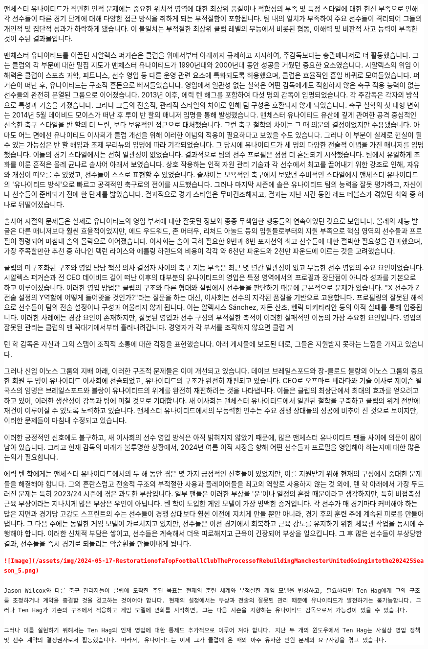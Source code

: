 맨체스터 유나이티드가 직면한 인적 문제에는 중요한 위치적 영역에 대한 최상위 품질이나 적합성의 부족 및 특정 스타일에 대한 헌신 부족으로 인해 각 선수들이 다른 경기 단계에 대해 다양한 접근 방식을 취하게 되는 부적절함이 포함됩니다. 팀 내의 일치가 부족하여 주요 선수들이 격리되어 그들의 개인적 및 집단적 성과가 하락하게 됐습니다. 이 불일치는 부적절한 최상위 클럽 레벨의 무능에서 비롯된 협동, 이해력 및 비판적 사고 능력이 부족한 것이 주된 결과물입니다.

<div class="content-ad"></div>

맨체스터 유나이티드를 이끌던 시알렉스 퍼거슨은 클럽을 위에서부터 아래까지 규제하고 지시하여, 주감독보다는 총괄매니저로 더 활동했습니다. 그는 클럽의 각 부문에 대한 밀집 지도가 맨체스터 유나이티드가 1990년대와 2000년대 동안 성공을 거뒀던 중요한 요소였습니다. 시알렉스의 위임 이해력은 클럽이 스포츠 과학, 피트니스, 선수 영입 등 다른 운영 관련 요소에 특화되도록 허용했으며, 클럽은 효율적인 흡일 바퀴로 모여들었습니다. 퍼거슨이 떠난 후, 유나이티드는 구조적 혼돈으로 빠져들었습니다. 영입에서 일관성 없는 철학은 어떤 감독에게도 적합하지 않은 축구 적용 능력이 없는 선수들의 완전히 분열된 그룹으로 이어졌습니다. 2013년 이후, 에릭 텐 해그를 포함하여 다섯 명의 감독이 임명되었습니다. 각 주감독은 각자의 방식으로 특성과 기술을 가졌습니다. 그러나 그들의 전술적, 관리적 스타일의 차이로 인해 팀 구성은 호환되지 않게 되었습니다. 축구 철학의 첫 대형 변화는 2014년 5월 데이비드 모이스가 떠난 후 루이 반 할의 매니저 임명을 통해 발생했습니다. 맨체스터 유나이티드 유산에 깊게 관여한 공격 중심적인 신속한 축구 스타일을 반 할의 더 느린, 보다 보유적인 접근으로 대처했습니다. 그런 축구 철학의 차이는 그 때 의문의 결정이었지만 수용됐습니다. 아마도 어느 면에선 유나이티드 이사회가 클럽 개선을 위해 이러한 이념의 적응이 필요하다고 보았을 수도 있습니다. 그러나 이 부분이 실제로 현실이 될 수 있는 가능성은 반 할 해임과 조제 무리뉴의 임명에 따라 기각되었습니다. 그 당시에 유나이티드가 세 명의 다양한 전술적 이념을 가진 매니저를 임명했습니다. 이들의 경기 스타일에서는 전혀 일관성이 없었습니다. 결과적으로 팀의 선수 프로필은 점점 더 혼돈되기 시작했습니다. 팀에서 유일하게 조화를 이룬 흔적은 올레 균나르 솔샤어 아래서 보였습니다. 상호 작용하는 인적 자원 관리 기술과 각 선수에서 최고를 끌어내기 위한 강조로 인해, 자유와 개성이 떠오를 수 있었고, 선수들이 스스로 표현할 수 있었습니다. 솔샤어는 모욕적인 축구에서 보았던 수비적인 스타일에서 맨체스터 유나이티드의 '유나이티드 방식'으로 빠르고 공격적인 축구로의 전이를 시도했습니다. 그러나 마지막 시즌에 솔은 유나이티드 팀의 능력을 잘못 평가하고, 자신이나 선수들이 준비되기 전에 한 단계를 밟았습니다. 결과적으로 경기 스타일은 무미건조해지고, 결과는 지난 시간 동안 레드 데블스가 겪었던 최악 중 하나로 뒤떨어졌습니다. 

솔샤어 시절의 문제들은 실제로 유나이티드의 영입 부서에 대한 잘못된 정보와 종종 무책임한 행동들의 연속이었던 것으로 보입니다. 올레의 재능 발굴은 다른 매니저보다 훨씬 효율적이었지만, 에드 우드워드, 존 머터우, 리처드 아놀드 등의 임원들로부터의 지원 부족으로 핵심 영역의 선수들과 프로필이 횡령되어 마침내 솔의 몰락으로 이어졌습니다. 이사회는 솔이 극히 필요한 9번과 6번 포지션의 최고 선수들에 대한 절박한 필요성을 간과했으며, 가장 주목할만한 추천 중 하나인 덱런 라이스와 에를링 하랜드의 비용이 각각 약 6천만 파운드와 2천만 파운드에 이르는 것을 고려했습니다.

클럽의 미구조화된 구조와 영입 담당 핵심 의사 결정자 사이의 축구 지능 부족은 최근 몇 년간 일관성이 없고 무능한 선수 영입의 주요 요인이었습니다. 시알렉스 퍼거슨과 전 CEO 데이비드 길이 떠난 이후의 대부분의 유나이티드의 영입은 특정 영역에서의 프로필과 장단점이 아니라 성과를 기본으로 하고 이루어졌습니다. 이러한 영입 방법은 클럽의 구조와 다른 형태와 설립에서 선수들을 판단하기 때문에 근본적으로 문제가 있습니다. "X 선수가 Z 전술 설정의 Y역할에 어떻게 들어맞을 것인가?"라는 질문을 하는 대신, 이사회는 선수의 지각된 품질을 기반으로 고용합니다. 프로필링의 잘못된 해석으로 선수들이 팀의 전술 설정이나 구성과 어울리지 않게 됩니다. 이는 알렉시스 Sánchez, 자돈 산초, 헨릭 미키타리안 등의 이적 실패를 통해 입증됩니다. 이러한 사례에는 경감 요인이 존재하지만, 잘못된 영입과 선수 구성의 부적절한 축적이 이러한 실패적인 이동의 가장 주요한 요인입니다. 영입의 잘못된 관리는 클럽의 맨 꼭대기에서부터 흘러내려갑니다. 경영자가 각 부서를 조직하지 않으면 클럽 계

<div class="content-ad"></div>

텐 학 감독은 자신과 그의 스탭이 조직적 소통에 대한 걱정을 표현했습니다. 아래 게시물에 보도된 대로, 그들은 지원받지 못하는 느낌을 가지고 있습니다.

그러나 신임 이노스 그룹의 지배 아래, 이러한 구조적 문제들은 이미 개선되고 있습니다. 데이브 브레일스포드와 장-클로드 블랑의 이노스 그룹의 중요한 회원 두 명이 유나이티드 이사회에 선출되었고, 유나이티드의 구조가 완전히 재편되고 있습니다. CEO로 오프마르 베라다와 기술 이사로 제이슨 윌콕스의 임명은 브레일스포드와 블랑이 유나이티드의 위계를 완전히 재편하려는 것을 나타냅니다. 이들은 클럽의 최상단에서 최대의 효과를 얻으려고 하고 있어, 이러한 생산성이 감독과 팀에 미칠 것으로 기대합니다. 새 이사회는 맨체스터 유나이티드에서 일관된 철학을 구축하고 클럽의 위계 전반에 재건이 이루어질 수 있도록 노력하고 있습니다. 맨체스터 유나이티드에서의 무능력한 연수는 주요 경쟁 상대들의 성공에 비추어 진 것으로 보이지만, 이러한 문제들이 마침내 수정되고 있습니다.

이러한 긍정적인 신호에도 불구하고, 새 이사회의 선수 영입 방식은 아직 밝혀지지 않았기 때문에, 많은 맨체스터 유나이티드 팬들 사이에 의문이 많이 남아 있습니다. 그리고 현재 감독의 미래가 불투명한 상황에서, 2024년 여름 이적 시장을 향해 어떤 선수들과 프로필을 영입해야 하는지에 대한 많은 논의가 필요합니다.

에릭 텐 학에게는 맨체스터 유나이티드에서의 두 해 동안 겪은 몇 가지 긍정적인 신호들이 있었지만, 이를 지원받기 위해 현재의 구성에서 중대한 문제들을 해결해야 합니다. 그의 혼란스럽고 전술적 구조의 부적절한 사용과 플레이어들을 최고의 역할로 사용하지 않는 것 외에, 텐 학 아래에서 가장 두드러진 문제는 특히 2023/24 시즌에 겪은 과도한 부상입니다. 일부 팬들은 이러한 부상을 '운'이나 일정의 혼잡 때문이라고 생각하지만, 특히 비접촉성 근육 부상이라는 지나치게 많은 부상은 우연이 아닙니다. 텐 학이 도입한 게임 모델이 가장 명백한 증거입니다. 각 선수가 매 경기마다 커버해야 하는 많은 지면과 경기당 고강도 스프린트의 수는 선수들이 경쟁 상대보다 훨씬 이전에 지치게 만들 뿐만 아니라, 경기 후의 훈련 주에 계속된 피로를 만들어냅니다. 그 다음 주에는 동일한 게임 모델이 가르쳐지고 있지만, 선수들은 이전 경기에서 회복하고 근육 강도를 유지하기 위한 체육관 작업을 동시에 수행해야 합니다. 이러한 신체적 부담은 쌓이고, 선수들은 계속해서 더욱 피로해지고 근육이 긴장되어 부상을 일으킵니다. 그 후 많은 선수들이 부상당한 결과, 선수들을 즉시 경기로 되돌리는 악순환을 만들어내게 됩니다.

<div class="content-ad"></div>

```markdown
![Image](/assets/img/2024-05-17-RestorationofaTopFootballClubTheProcessofRebuildingManchesterUnitedGoingintothe202425Season_5.png)

Jason Wilcox와 다른 축구 관리자들이 클럽에 도착한 주된 목표는 현재의 훈련 체계와 부적절한 게임 모델을 변경하고, 필요하다면 Ten Hag에게 그의 구조를 조정하거나 계약을 종결할 것을 경고하는 것이어야 합니다. 현재의 설정에서는 부상과 전술의 잘못된 관리 때문에 유나이티드가 발전하기는 불가능합니다. 그러나 Ten Hag가 기존의 구조에서 적응하고 게임 모델에 변화를 시작하면, 그는 다음 시즌을 지향하는 유나이티드 감독으로서 가능성이 있을 수 있습니다.

그러나 이를 실현하기 위해서는 Ten Hag의 인재 영입에 대한 통제도 추가적으로 이루어 져야 합니다. 지난 두 개의 윈도우에서 Ten Hag는 사실상 영입 정책 및 선수 계약의 결정권자로서 활동했습니다. 따라서, 유나이티드는 이제 그가 클럽에 온 때와 아주 유사한 인원 문제와 요구사항을 겪고 있습니다.

```